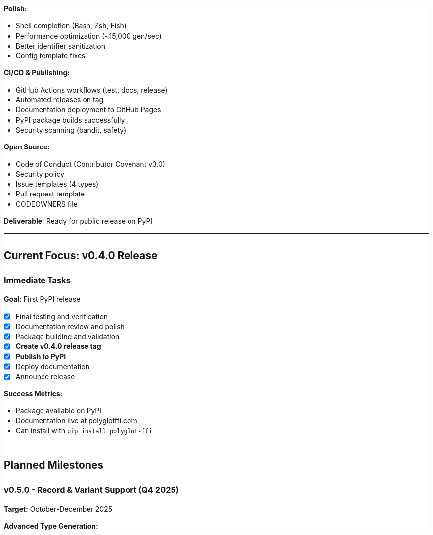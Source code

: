 **Polish:**

- Shell completion (Bash, Zsh, Fish)
- Performance optimization (~15,000 gen/sec)
- Better identifier sanitization
- Config template fixes

**CI/CD & Publishing:**

- GitHub Actions workflows (test, docs, release)
- Automated releases on tag
- Documentation deployment to GitHub Pages
- PyPI package builds successfully
- Security scanning (bandit, safety)

**Open Source:**

- Code of Conduct (Contributor Covenant v3.0)
- Security policy
- Issue templates (4 types)
- Pull request template
- CODEOWNERS file

**Deliverable:** Ready for public release on PyPI

---

## Current Focus: v0.4.0 Release

### Immediate Tasks
**Goal:** First PyPI release

- [x] Final testing and verification
- [x] Documentation review and polish
- [x] Package building and validation
- [x] **Create v0.4.0 release tag**
- [x] **Publish to PyPI**
- [x] Deploy documentation
- [x] Announce release

**Success Metrics:**

- Package available on PyPI
- Documentation live at [polyglotffi.com](https://polyglotffi.com/)
- Can install with `pip install polyglot-ffi`

---

## Planned Milestones

### v0.5.0 - Record & Variant Support (Q4 2025)
**Target:** October-December 2025

**Advanced Type Generation:**
